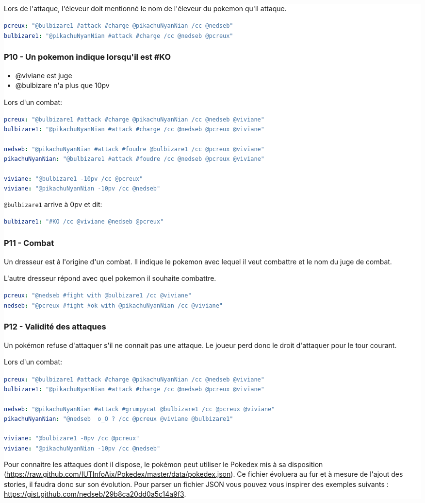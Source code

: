 Lors de l'attaque, l'éleveur doit mentionné le nom de l'éleveur du
pokemon qu'il attaque.

```yaml
pcreux: "@bulbizare1 #attack #charge @pikachuNyanNian /cc @nedseb"
bulbizare1: "@pikachuNyanNian #attack #charge /cc @nedseb @pcreux"
```


### P10 - Un pokemon indique lorsqu'il est #KO

* @viviane est juge
* @bulbizare n'a plus que 10pv

Lors d'un combat:

```yaml
pcreux: "@bulbizare1 #attack #charge @pikachuNyanNian /cc @nedseb @viviane"
bulbizare1: "@pikachuNyanNian #attack #charge /cc @nedseb @pcreux @viviane"

nedseb: "@pikachuNyanNian #attack #foudre @bulbizare1 /cc @pcreux @viviane"
pikachuNyanNian: "@bulbizare1 #attack #foudre /cc @nedseb @pcreux @viviane"

viviane: "@bulbizare1 -10pv /cc @pcreux"
viviane: "@pikachuNyanNian -10pv /cc @nedseb"
```

`@bulbizare1` arrive à 0pv et dit:

```yaml
bulbizare1: "#KO /cc @viviane @nedseb @pcreux"
```

### P11 - Combat

Un dresseur est à l'origine d'un combat. Il indique le pokemon avec
lequel il veut combattre et le nom du juge de combat.

L'autre dresseur répond avec quel pokemon il souhaite combattre.

```yaml
pcreux: "@nedseb #fight with @bulbizare1 /cc @viviane"
nedseb: "@pcreux #fight #ok with @pikachuNyanNian /cc @viviane"
```

### P12 - Validité des attaques

Un pokémon refuse d'attaquer s'il ne connait pas une attaque. 
Le joueur perd donc le droit d'attaquer pour le tour courant.

Lors d'un combat:

```yaml
pcreux: "@bulbizare1 #attack #charge @pikachuNyanNian /cc @nedseb @viviane"
bulbizare1: "@pikachuNyanNian #attack #charge /cc @nedseb @pcreux @viviane"

nedseb: "@pikachuNyanNian #attack #grumpycat @bulbizare1 /cc @pcreux @viviane"
pikachuNyanNian: "@nedseb  o_O ? /cc @pcreux @viviane @bulbizare1"

viviane: "@bulbizare1 -0pv /cc @pcreux"
viviane: "@pikachuNyanNian -10pv /cc @nedseb"
```
Pour connaitre les attaques dont il dispose, le pokémon peut utiliser le Pokedex mis à sa disposition (https://raw.github.com/IUTInfoAix/Pokedex/master/data/pokedex.json). 
Ce fichier évoluera au fur et à mesure de l'ajout des stories, il faudra donc sur son évolution.
Pour parser un fichier JSON vous pouvez vous inspirer des exemples suivants : https://gist.github.com/nedseb/29b8ca20dd0a5c14a9f3.
